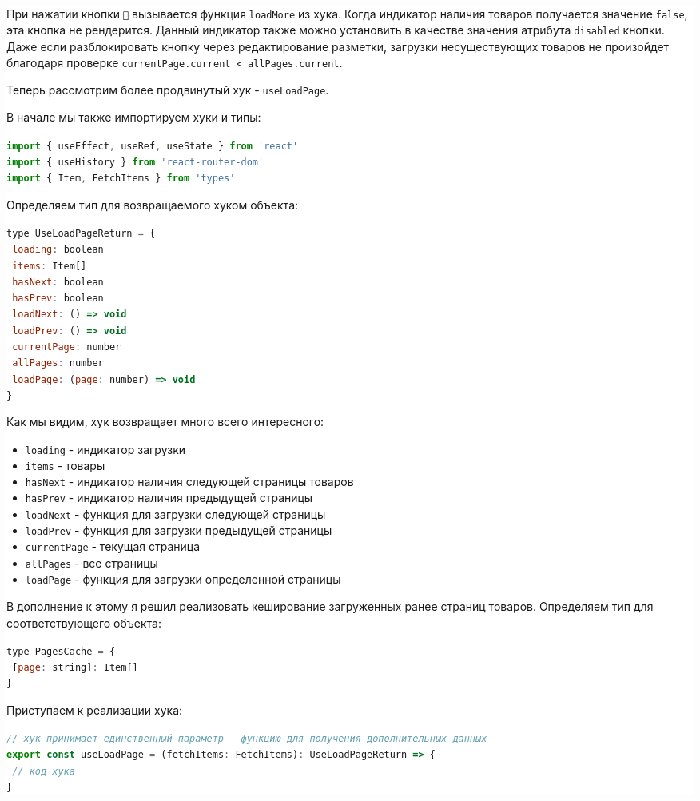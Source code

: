При нажатии кнопки `👀` вызывается функция `loadMore` из хука. Когда индикатор наличия товаров получается значение `false`, эта кнопка не рендерится. Данный индикатор также можно установить в качестве значения атрибута `disabled` кнопки. Даже если разблокировать кнопку через редактирование разметки, загрузки несуществующих товаров не произойдет благодаря проверке `currentPage.current < allPages.current`.

Теперь рассмотрим более продвинутый хук - `useLoadPage`.

В начале мы также импортируем хуки и типы:

```javascript
import { useEffect, useRef, useState } from 'react'
import { useHistory } from 'react-router-dom'
import { Item, FetchItems } from 'types'
```

Определяем тип для возвращаемого хуком объекта:

```javascript
type UseLoadPageReturn = {
 loading: boolean
 items: Item[]
 hasNext: boolean
 hasPrev: boolean
 loadNext: () => void
 loadPrev: () => void
 currentPage: number
 allPages: number
 loadPage: (page: number) => void
}
```

Как мы видим, хук возвращает много всего интересного:

- `loading` - индикатор загрузки
- `items` - товары
- `hasNext` - индикатор наличия следующей страницы товаров
- `hasPrev` - индикатор наличия предыдущей страницы
- `loadNext` - функция для загрузки следующей страницы
- `loadPrev` - функция для загрузки предыдущей страницы
- `currentPage` - текущая страница
- `allPages` - все страницы
- `loadPage` - функция для загрузки определенной страницы

В дополнение к этому я решил реализовать кеширование загруженных ранее страниц товаров. Определяем тип для соответствующего объекта:

```javascript
type PagesCache = {
 [page: string]: Item[]
}
```

Приступаем к реализации хука:

```javascript
// хук принимает единственный параметр - функцию для получения дополнительных данных
export const useLoadPage = (fetchItems: FetchItems): UseLoadPageReturn => {
 // код хука
}
```
